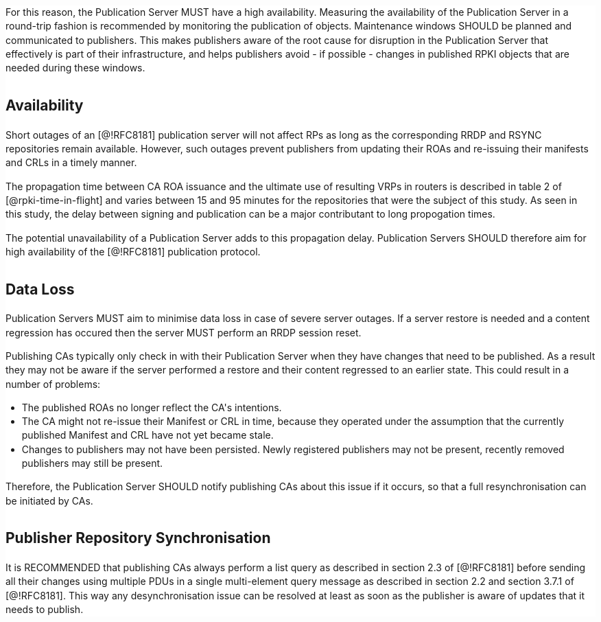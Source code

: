 For this reason, the Publication Server MUST have a high availability.
Measuring the availability of the Publication Server in a round-trip fashion is
recommended by monitoring the publication of objects. Maintenance windows
SHOULD be planned and communicated to publishers. This makes publishers aware
of the root cause for disruption in the Publication Server that effectively is
part of their infrastructure, and helps publishers avoid - if possible -
changes in published RPKI objects that are needed during these windows.

## Availability

Short outages of an [@!RFC8181] publication server will not affect RPs as long
as the corresponding RRDP and RSYNC repositories remain available. However, such
outages prevent publishers from updating their ROAs and re-issuing their manifests
and CRLs in a timely manner. 

The propagation time between CA ROA issuance and the ultimate use of resulting
VRPs in routers is described in table 2 of [@rpki-time-in-flight] and varies
between 15 and 95 minutes for the repositories that were the subject of this
study. As seen in this study, the delay between signing and publication can be a
major contributant to long propogation times.

The potential unavailability of a Publication Server adds to this propagation delay.
Publication Servers SHOULD therefore aim for high availability of the [@!RFC8181]
publication protocol.

## Data Loss

Publication Servers MUST aim to minimise data loss in case of severe server
outages. If a server restore is needed and a content regression has occured
then the server MUST perform an RRDP session reset.

Publishing CAs typically only check in with their Publication Server when they
have changes that need to be published. As a result they may not be aware if the
server performed a restore and their content regressed to an earlier state. This
could result in a number of problems:

 - The published ROAs no longer reflect the CA's intentions.
 - The CA might not re-issue their Manifest or CRL in time, because they
   operated under the assumption that the currently published Manifest and CRL
   have not yet became stale.
 - Changes to publishers may not have been persisted. Newly registered 
   publishers may not be present, recently removed publishers may still
   be present.

Therefore, the Publication Server SHOULD notify publishing CAs about this issue
if it occurs, so that a full resynchronisation can be initiated by CAs.

## Publisher Repository Synchronisation

It is RECOMMENDED that publishing CAs always perform a list query as described
in section 2.3 of [@!RFC8181] before sending all their changes using multiple
PDUs in a single multi-element query message as described in section 2.2 and
section 3.7.1 of [@!RFC8181]. This way any desynchronisation issue can be
resolved at least as soon as the publisher is aware of updates that it needs to
publish.

